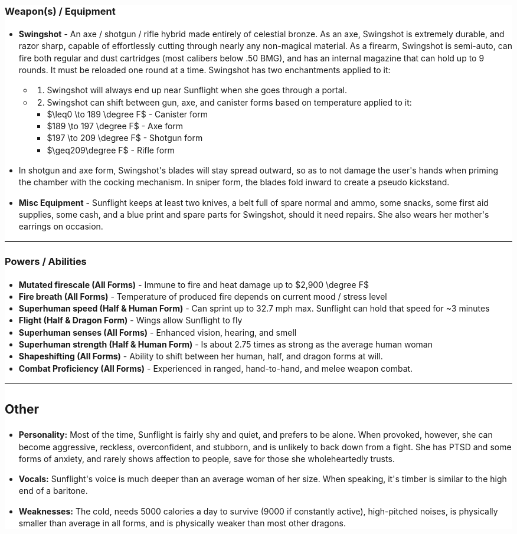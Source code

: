 ### Weapon(s) / Equipment

- **Swingshot** \- An axe / shotgun / rifle hybrid made entirely of celestial bronze. As an axe, Swingshot is extremely durable, and razor sharp, capable of effortlessly cutting through nearly any non-magical material. As a firearm, Swingshot is semi-auto, can fire both regular and dust cartridges (most calibers below .50 BMG), and has an internal magazine that can hold up to 9 rounds. It must be reloaded one round at a time. Swingshot has two enchantments applied to it:
	- 1. Swingshot will always end up near Sunflight when she goes through a portal. 
	- 2. Swingshot can shift between gun, axe, and canister forms based on temperature applied to it:
		- $\leq0 \to 189 \degree F$ \- Canister form
		- $189 \to 197 \degree F$ \- Axe form
		- $197 \to 209 \degree F$ \- Shotgun form
		- $\geq209\degree F$ \- Rifle form
- In shotgun and axe form, Swingshot's blades will stay spread outward, so as to not damage the user's hands when priming the chamber with the cocking mechanism. In sniper form, the blades fold inward to create a pseudo kickstand.

- **Misc Equipment** \- Sunflight keeps at least two knives, a belt full of spare normal and ammo, some snacks, some first aid supplies, some cash, and a blue print and spare parts for Swingshot, should it need repairs. She also wears her mother's earrings on occasion.
    

* * *

### Powers / Abilities

- **Mutated firescale (All Forms)** \- Immune to fire and heat damage up to $2,900 \degree F$
- **Fire breath (All Forms)** \- Temperature of produced fire depends on current mood / stress level
- **Superhuman speed (Half & Human Form)** \- Can sprint up to 32.7 mph max. Sunflight can hold that speed for ~3 minutes
- **Flight (Half & Dragon Form)** \- Wings allow Sunflight to fly
- **Superhuman senses (All Forms)** \- Enhanced vision, hearing, and smell
- **Superhuman strength (Half & Human Form)** \- Is about 2.75 times as strong as the average human woman
- **Shapeshifting (All Forms)** \- Ability to shift between her human, half, and dragon forms at will.
- **Combat Proficiency (All Forms)** \- Experienced in ranged, hand-to-hand, and melee weapon combat.

* * *

## Other

- **Personality:** Most of the time, Sunflight is fairly shy and quiet, and prefers to be alone. When provoked, however, she can become aggressive, reckless, overconfident, and stubborn, and is unlikely to back down from a fight. She has PTSD and some forms of anxiety, and rarely shows affection to people, save for those she wholeheartedly trusts.
    
- **Vocals:** Sunflight's voice is much deeper than an average woman of her size. When speaking, it's timber is similar to the high end of a baritone.
    
- **Weaknesses:** The cold, needs 5000 calories a day to survive (9000 if constantly active), high-pitched noises, is physically smaller than average in all forms, and is physically weaker than most other dragons.
    